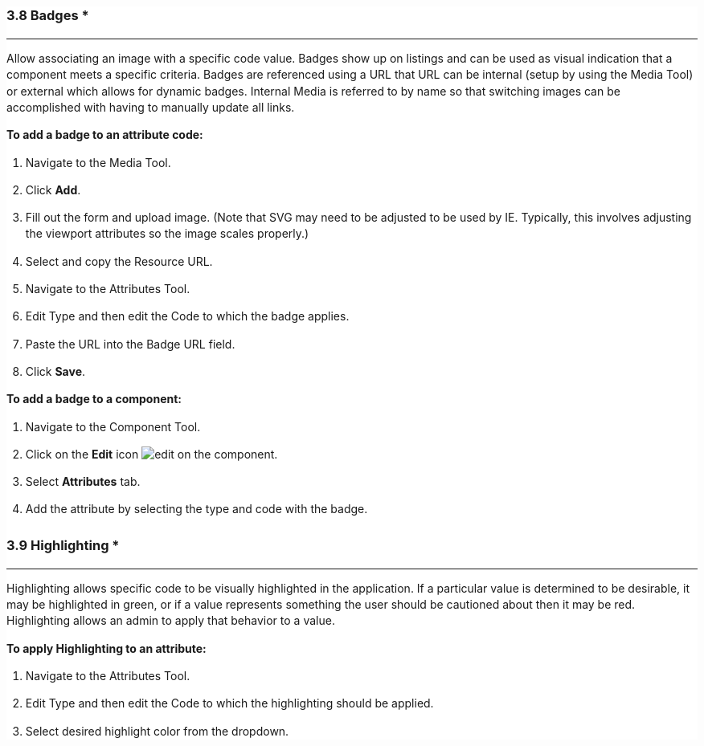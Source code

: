 
### 3.8 Badges *
------

Allow associating an image with a specific code value. Badges show up on
listings and can be used as visual indication that a component meets a
specific criteria. Badges are referenced using a URL that URL can be
internal (setup by using the Media Tool) or external which allows for
dynamic badges. Internal Media is referred to by name so that switching
images can be accomplished with having to manually update all links.

**To add a badge to an attribute code:**

1.  Navigate to the Media Tool.

2.  Click **Add**.

3.  Fill out the form and upload image. (Note that SVG may need to be
    adjusted to be used by IE. Typically, this involves adjusting the
    viewport attributes so the image scales properly.)

4.  Select and copy the Resource URL.

5.  Navigate to the Attributes Tool.

6.  Edit Type and then edit the Code to which the badge applies.

7.  Paste the URL into the Badge URL field.

8.  Click **Save**.

**To add a badge to a component:**

1.  Navigate to the Component Tool.

2.  Click on the **Edit** icon ![edit](../../../../../../client/openstorefront/app/images/help/edit.png) on the component.

3.  Select **Attributes** tab.

4.  Add the attribute by selecting the type and code with the badge.

### 3.9 Highlighting *
------

Highlighting allows specific code to be visually highlighted in the
application. If a particular value is determined to be desirable, it may
be highlighted in green, or if a value represents something the user
should be cautioned about then it may be red. Highlighting allows an
admin to apply that behavior to a value.

**To apply Highlighting to an attribute:**

1.  Navigate to the Attributes Tool.

2.  Edit Type and then edit the Code to which the highlighting should
    be applied.

3.  Select desired highlight color from the dropdown.
